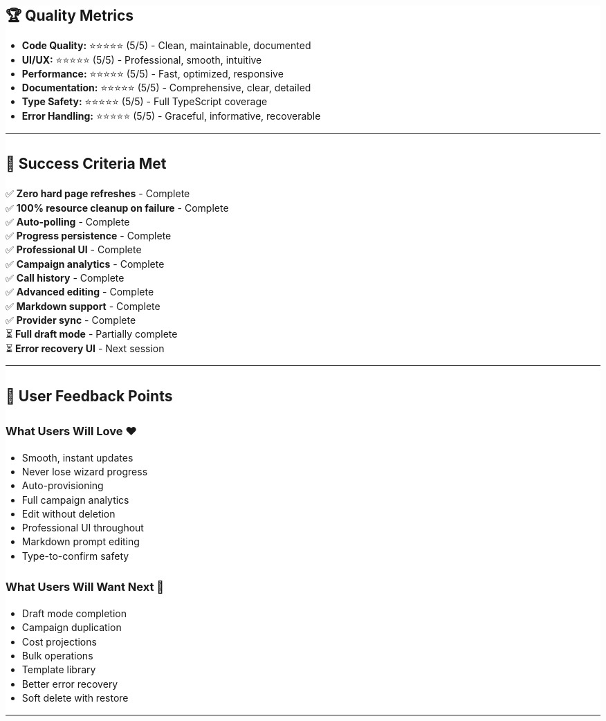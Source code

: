 
## 🏆 **Quality Metrics**

- **Code Quality:** ⭐⭐⭐⭐⭐ (5/5) - Clean, maintainable, documented
- **UI/UX:** ⭐⭐⭐⭐⭐ (5/5) - Professional, smooth, intuitive
- **Performance:** ⭐⭐⭐⭐⭐ (5/5) - Fast, optimized, responsive
- **Documentation:** ⭐⭐⭐⭐⭐ (5/5) - Comprehensive, clear, detailed
- **Type Safety:** ⭐⭐⭐⭐⭐ (5/5) - Full TypeScript coverage
- **Error Handling:** ⭐⭐⭐⭐⭐ (5/5) - Graceful, informative, recoverable

---

## 🎯 **Success Criteria Met**

✅ **Zero hard page refreshes** - Complete  
✅ **100% resource cleanup on failure** - Complete  
✅ **Auto-polling** - Complete  
✅ **Progress persistence** - Complete  
✅ **Professional UI** - Complete  
✅ **Campaign analytics** - Complete  
✅ **Call history** - Complete  
✅ **Advanced editing** - Complete  
✅ **Markdown support** - Complete  
✅ **Provider sync** - Complete  
⏳ **Full draft mode** - Partially complete  
⏳ **Error recovery UI** - Next session  

---

## 💬 **User Feedback Points**

### **What Users Will Love ❤️**
- Smooth, instant updates
- Never lose wizard progress
- Auto-provisioning
- Full campaign analytics
- Edit without deletion
- Professional UI throughout
- Markdown prompt editing
- Type-to-confirm safety

### **What Users Will Want Next 📝**
- Draft mode completion
- Campaign duplication
- Cost projections
- Bulk operations
- Template library
- Better error recovery
- Soft delete with restore

---